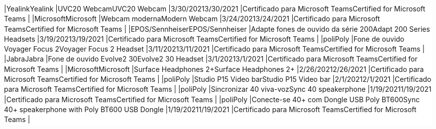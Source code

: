 |<span data-ttu-id="1c4a3-183">Yealink</span><span class="sxs-lookup"><span data-stu-id="1c4a3-183">Yealink</span></span>              |<span data-ttu-id="1c4a3-184">UVC20 Webcam</span><span class="sxs-lookup"><span data-stu-id="1c4a3-184">UVC20 Webcam</span></span>                                               |<span data-ttu-id="1c4a3-185">3/30/2021</span><span class="sxs-lookup"><span data-stu-id="1c4a3-185">3/30/2021</span></span>       |<span data-ttu-id="1c4a3-186">Certificado para Microsoft Teams</span><span class="sxs-lookup"><span data-stu-id="1c4a3-186">Certified for Microsoft Teams</span></span>                           |
|<span data-ttu-id="1c4a3-187">Microsoft</span><span class="sxs-lookup"><span data-stu-id="1c4a3-187">Microsoft</span></span>            |<span data-ttu-id="1c4a3-188">Webcam moderna</span><span class="sxs-lookup"><span data-stu-id="1c4a3-188">Modern Webcam</span></span>                                              |<span data-ttu-id="1c4a3-189">3/24/2021</span><span class="sxs-lookup"><span data-stu-id="1c4a3-189">3/24/2021</span></span>       |<span data-ttu-id="1c4a3-190">Certificado para Microsoft Teams</span><span class="sxs-lookup"><span data-stu-id="1c4a3-190">Certified for Microsoft Teams</span></span>                           |
|<span data-ttu-id="1c4a3-191">EPOS/Sennheiser</span><span class="sxs-lookup"><span data-stu-id="1c4a3-191">EPOS/Sennheiser</span></span>      |<span data-ttu-id="1c4a3-192">Adapte fones de ouvido da série 200</span><span class="sxs-lookup"><span data-stu-id="1c4a3-192">Adapt 200 Series Headsets</span></span>                                  |<span data-ttu-id="1c4a3-193">3/19/2021</span><span class="sxs-lookup"><span data-stu-id="1c4a3-193">3/19/2021</span></span>       |<span data-ttu-id="1c4a3-194">Certificado para Microsoft Teams</span><span class="sxs-lookup"><span data-stu-id="1c4a3-194">Certified for Microsoft Teams</span></span>                           |
|<span data-ttu-id="1c4a3-195">poli</span><span class="sxs-lookup"><span data-stu-id="1c4a3-195">Poly</span></span>                 |<span data-ttu-id="1c4a3-196">Fone de ouvido Voyager Focus 2</span><span class="sxs-lookup"><span data-stu-id="1c4a3-196">Voyager Focus 2 Headset</span></span>                                    |<span data-ttu-id="1c4a3-197">3/11/2021</span><span class="sxs-lookup"><span data-stu-id="1c4a3-197">3/11/2021</span></span>       |<span data-ttu-id="1c4a3-198">Certificado para Microsoft Teams</span><span class="sxs-lookup"><span data-stu-id="1c4a3-198">Certified for Microsoft Teams</span></span>                           |
|<span data-ttu-id="1c4a3-199">Jabra</span><span class="sxs-lookup"><span data-stu-id="1c4a3-199">Jabra</span></span>                |<span data-ttu-id="1c4a3-200">Fone de ouvido Evolve2 30</span><span class="sxs-lookup"><span data-stu-id="1c4a3-200">Evolve2 30 Headset</span></span>                                         |<span data-ttu-id="1c4a3-201">3/1/2021</span><span class="sxs-lookup"><span data-stu-id="1c4a3-201">3/1/2021</span></span>        |<span data-ttu-id="1c4a3-202">Certificado para Microsoft Teams</span><span class="sxs-lookup"><span data-stu-id="1c4a3-202">Certified for Microsoft Teams</span></span>                           |
|<span data-ttu-id="1c4a3-203">Microsoft</span><span class="sxs-lookup"><span data-stu-id="1c4a3-203">Microsoft</span></span>            |<span data-ttu-id="1c4a3-204">Surface Headphones 2+</span><span class="sxs-lookup"><span data-stu-id="1c4a3-204">Surface Headphones 2+</span></span>                                      |<span data-ttu-id="1c4a3-205">2/26/2021</span><span class="sxs-lookup"><span data-stu-id="1c4a3-205">2/26/2021</span></span>       |<span data-ttu-id="1c4a3-206">Certificado para Microsoft Teams</span><span class="sxs-lookup"><span data-stu-id="1c4a3-206">Certified for Microsoft Teams</span></span>                           |
|<span data-ttu-id="1c4a3-207">poli</span><span class="sxs-lookup"><span data-stu-id="1c4a3-207">Poly</span></span>                 |<span data-ttu-id="1c4a3-208">Studio P15 Video bar</span><span class="sxs-lookup"><span data-stu-id="1c4a3-208">Studio P15 Video bar</span></span>                                       |<span data-ttu-id="1c4a3-209">2/1/2021</span><span class="sxs-lookup"><span data-stu-id="1c4a3-209">2/1/2021</span></span>        |<span data-ttu-id="1c4a3-210">Certificado para Microsoft Teams</span><span class="sxs-lookup"><span data-stu-id="1c4a3-210">Certified for Microsoft Teams</span></span>                           |
|<span data-ttu-id="1c4a3-211">poli</span><span class="sxs-lookup"><span data-stu-id="1c4a3-211">Poly</span></span>                 |<span data-ttu-id="1c4a3-212">Sincronizar 40 viva-voz</span><span class="sxs-lookup"><span data-stu-id="1c4a3-212">Sync 40 speakerphone</span></span>                                       |<span data-ttu-id="1c4a3-213">1/19/2021</span><span class="sxs-lookup"><span data-stu-id="1c4a3-213">1/19/2021</span></span>       |<span data-ttu-id="1c4a3-214">Certificado para Microsoft Teams</span><span class="sxs-lookup"><span data-stu-id="1c4a3-214">Certified for Microsoft Teams</span></span>                           |
|<span data-ttu-id="1c4a3-215">poli</span><span class="sxs-lookup"><span data-stu-id="1c4a3-215">Poly</span></span>                 |<span data-ttu-id="1c4a3-216">Conecte-se 40+ com Dongle USB Poly BT600</span><span class="sxs-lookup"><span data-stu-id="1c4a3-216">Sync 40+ speakerphone with Poly BT600 USB Dongle</span></span>           |<span data-ttu-id="1c4a3-217">1/19/2021</span><span class="sxs-lookup"><span data-stu-id="1c4a3-217">1/19/2021</span></span>       |<span data-ttu-id="1c4a3-218">Certificado para Microsoft Teams</span><span class="sxs-lookup"><span data-stu-id="1c4a3-218">Certified for Microsoft Teams</span></span>                           |